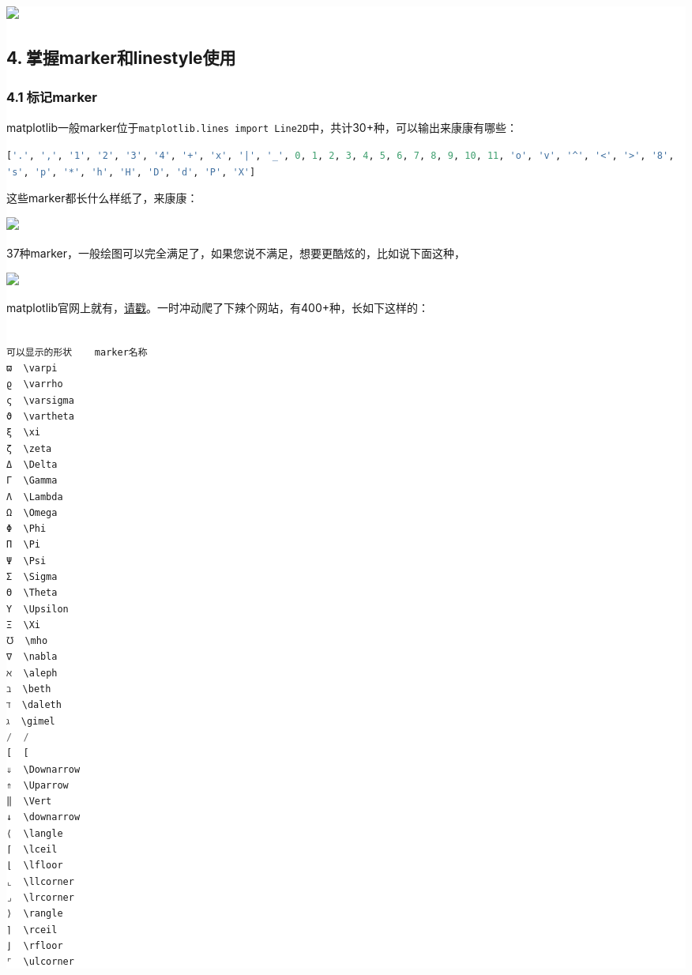 ![](https://shengbucket.oss-cn-hangzhou.aliyuncs.com/pics/etkkt.jpg)

## 4. 掌握marker和linestyle使用

### 4.1 标记marker

matplotlib一般marker位于`matplotlib.lines import Line2D`中，共计30+种，可以输出来康康有哪些：

```python
['.', ',', '1', '2', '3', '4', '+', 'x', '|', '_', 0, 1, 2, 3, 4, 5, 6, 7, 8, 9, 10, 11, 'o', 'v', '^', '<', '>', '8', 's', 'p', '*', 'h', 'H', 'D', 'd', 'P', 'X']
```

这些marker都长什么样纸了，来康康：

![](https://shengbucket.oss-cn-hangzhou.aliyuncs.com/pics/jDm4I.jpg)

37种marker，一般绘图可以完全满足了，如果您说不满足，想要更酷炫的，比如说下面这种，

![](https://shengbucket.oss-cn-hangzhou.aliyuncs.com/pics/bX5oi.jpg)

matplotlib官网上就有，[请戳](https://matplotlib.org/tutorials/text/mathtext.html)。一时冲动爬了下辣个网站，有400+种，长如下这样的：

```python

可以显示的形状    marker名称
ϖ  \varpi
ϱ  \varrho
ς  \varsigma
ϑ  \vartheta
ξ  \xi
ζ  \zeta
Δ  \Delta
Γ  \Gamma
Λ  \Lambda
Ω  \Omega
Φ  \Phi
Π  \Pi
Ψ  \Psi
Σ  \Sigma
Θ  \Theta
Υ  \Upsilon
Ξ  \Xi
℧  \mho
∇  \nabla
ℵ  \aleph
ℶ  \beth
ℸ  \daleth
ℷ  \gimel
/  /
[  [
⇓  \Downarrow
⇑  \Uparrow
‖  \Vert
↓  \downarrow
⟨  \langle
⌈  \lceil
⌊  \lfloor
⌞  \llcorner
⌟  \lrcorner
⟩  \rangle
⌉  \rceil
⌋  \rfloor
⌜  \ulcorner
```